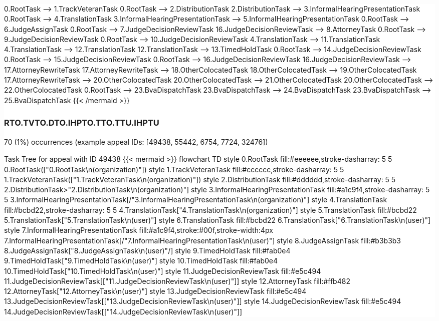 0.RootTask --> 1.TrackVeteranTask
0.RootTask --> 2.DistributionTask
2.DistributionTask --> 3.InformalHearingPresentationTask
0.RootTask --> 4.TranslationTask
3.InformalHearingPresentationTask --> 5.InformalHearingPresentationTask
0.RootTask --> 6.JudgeAssignTask
0.RootTask --> 7.JudgeDecisionReviewTask
16.JudgeDecisionReviewTask --> 8.AttorneyTask
0.RootTask --> 9.JudgeDecisionReviewTask
0.RootTask --> 10.JudgeDecisionReviewTask
4.TranslationTask --> 11.TranslationTask
4.TranslationTask --> 12.TranslationTask
12.TranslationTask --> 13.TimedHoldTask
0.RootTask --> 14.JudgeDecisionReviewTask
0.RootTask --> 15.JudgeDecisionReviewTask
0.RootTask --> 16.JudgeDecisionReviewTask
16.JudgeDecisionReviewTask --> 17.AttorneyRewriteTask
17.AttorneyRewriteTask --> 18.OtherColocatedTask
18.OtherColocatedTask --> 19.OtherColocatedTask
17.AttorneyRewriteTask --> 20.OtherColocatedTask
20.OtherColocatedTask --> 21.OtherColocatedTask
20.OtherColocatedTask --> 22.OtherColocatedTask
0.RootTask --> 23.BvaDispatchTask
23.BvaDispatchTask --> 24.BvaDispatchTask
23.BvaDispatchTask --> 25.BvaDispatchTask
{{< /mermaid >}}


### RTO.TVTO.DTO.IHPTO.TTO.TTU.IHPTU

70 (1%) occurrences (example appeal IDs: [49438, 55442, 6754, 7724, 32476])

Task Tree for appeal with ID 49438
{{< mermaid >}}
flowchart TD
style 0.RootTask fill:#eeeeee,stroke-dasharray: 5 5
  0.RootTask(["0.RootTask\n(organization)"])
style 1.TrackVeteranTask fill:#cccccc,stroke-dasharray: 5 5
  1.TrackVeteranTask(["1.TrackVeteranTask\n(organization)"])
style 2.DistributionTask fill:#dddddd,stroke-dasharray: 5 5
  2.DistributionTask>"2.DistributionTask\n(organization)"]
style 3.InformalHearingPresentationTask fill:#a1c9f4,stroke-dasharray: 5 5
  3.InformalHearingPresentationTask[/"3.InformalHearingPresentationTask\n(organization)"\]
style 4.TranslationTask fill:#bcbd22,stroke-dasharray: 5 5
  4.TranslationTask["4.TranslationTask\n(organization)"]
style 5.TranslationTask fill:#bcbd22
  5.TranslationTask["5.TranslationTask\n(user)"]
style 6.TranslationTask fill:#bcbd22
  6.TranslationTask["6.TranslationTask\n(user)"]
style 7.InformalHearingPresentationTask fill:#a1c9f4,stroke:#00f,stroke-width:4px
  7.InformalHearingPresentationTask[/"7.InformalHearingPresentationTask\n(user)"\]
style 8.JudgeAssignTask fill:#b3b3b3
  8.JudgeAssignTask[\"8.JudgeAssignTask\n(user)"/]
style 9.TimedHoldTask fill:#fab0e4
  9.TimedHoldTask["9.TimedHoldTask\n(user)"]
style 10.TimedHoldTask fill:#fab0e4
  10.TimedHoldTask["10.TimedHoldTask\n(user)"]
style 11.JudgeDecisionReviewTask fill:#e5c494
  11.JudgeDecisionReviewTask[["11.JudgeDecisionReviewTask\n(user)"]]
style 12.AttorneyTask fill:#ffb482
  12.AttorneyTask["12.AttorneyTask\n(user)"]
style 13.JudgeDecisionReviewTask fill:#e5c494
  13.JudgeDecisionReviewTask[["13.JudgeDecisionReviewTask\n(user)"]]
style 14.JudgeDecisionReviewTask fill:#e5c494
  14.JudgeDecisionReviewTask[["14.JudgeDecisionReviewTask\n(user)"]]